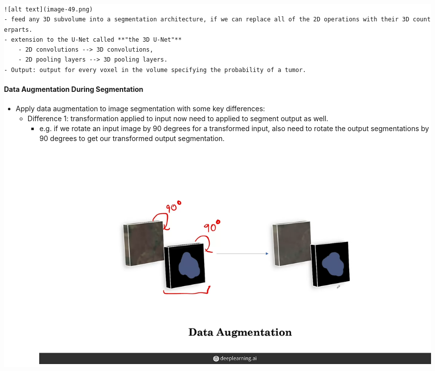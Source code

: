     ![alt text](image-49.png)
    - feed any 3D subvolume into a segmentation architecture, if we can replace all of the 2D operations with their 3D counterparts. 
    - extension to the U-Net called **"the 3D U-Net"** 
        - 2D convolutions --> 3D convolutions, 
        - 2D pooling layers --> 3D pooling layers. 
    - Output: output for every voxel in the volume specifying the probability of a tumor.
#### Data Augmentation During Segmentation
- Apply data augmentation to image segmentation with some key differences:
    - Difference 1: transformation applied to input now need to applied to segment output as well.
        - e.g. if we rotate an input image by 90 degrees for a transformed input, also need to rotate the output segmentations by 90 degrees to get our transformed output segmentation.
        ![alt text](image-50.png)   